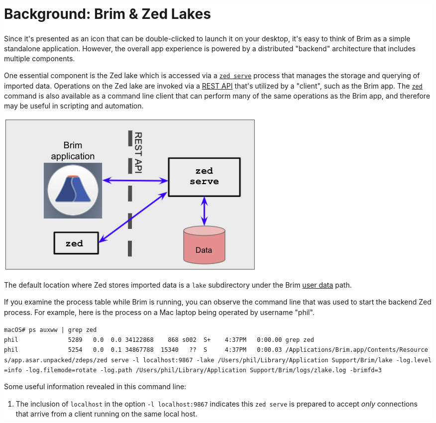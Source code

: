 # Background: Brim & Zed Lakes

Since it's presented as an icon that can be double-clicked to launch it on
your desktop, it's easy to think of Brim as a simple standalone application.
However, the overall app experience is powered by a distributed "backend"
architecture that includes multiple components.

One essential component is the Zed lake which is accessed via a
[`zed serve`](https://zed.brimdata.io/docs/commands/zed/#213-serve)
process that manages the storage and querying of imported data. Operations on
the Zed lake are invoked via a [REST API](https://zed.brimdata.io/docs/lake/api/)
that's utilized by a "client", such as the Brim app. The
[`zed`](https://zed.brimdata.io/docs/commands/zed/) command is also available
as a command line client that can perform many of the same operations as the
Brim app, and therefore may be useful in scripting and automation.

![Brim zed and the Zed lake](media/Brim-zed-cli-zed-serve.png)

The default location where Zed stores imported data is a `lake` subdirectory
under the Brim [user data](https://github.com/brimdata/brim/wiki/Filesystem-Paths#user-data)
path.

If you examine the process table while Brim is running, you can observe the
command line that was used to start the backend Zed process. For example,
here is the process on a Mac laptop being operated by username "phil".

```
macOS# ps auxww | grep zed
phil              5289   0.0  0.0 34122868    868 s002  S+    4:37PM   0:00.00 grep zed
phil              5254   0.0  0.1 34867788  15340   ??  S     4:37PM   0:00.03 /Applications/Brim.app/Contents/Resources/app.asar.unpacked/zdeps/zed serve -l localhost:9867 -lake /Users/phil/Library/Application Support/Brim/lake -log.level=info -log.filemode=rotate -log.path /Users/phil/Library/Application Support/Brim/logs/zlake.log -brimfd=3
```

Some useful information revealed in this command line:

1. The inclusion of `localhost` in the option `-l localhost:9867` indicates
   this `zed serve` is prepared to accept _only_ connections that arrive from
   a client running on the same local host.
